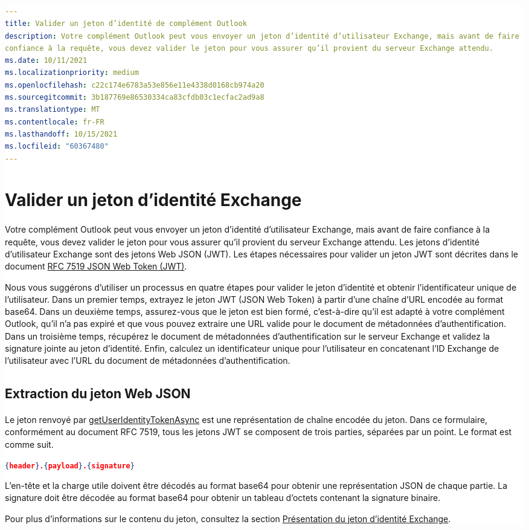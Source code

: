 ```yaml
---
title: Valider un jeton d’identité de complément Outlook
description: Votre complément Outlook peut vous envoyer un jeton d’identité d’utilisateur Exchange, mais avant de faire confiance à la requête, vous devez valider le jeton pour vous assurer qu’il provient du serveur Exchange attendu.
ms.date: 10/11/2021
ms.localizationpriority: medium
ms.openlocfilehash: c22c174e6783a53e856e11e4338d0168cb974a20
ms.sourcegitcommit: 3b187769e86530334ca83cfdb03c1ecfac2ad9a8
ms.translationtype: MT
ms.contentlocale: fr-FR
ms.lasthandoff: 10/15/2021
ms.locfileid: "60367480"
---
```

# <a name="validate-an-exchange-identity-token"></a>Valider un jeton d’identité Exchange

Votre complément Outlook peut vous envoyer un jeton d’identité d’utilisateur Exchange, mais avant de faire confiance à la requête, vous devez valider le jeton pour vous assurer qu’il provient du serveur Exchange attendu. Les jetons d’identité d’utilisateur Exchange sont des jetons Web JSON (JWT). Les étapes nécessaires pour valider un jeton JWT sont décrites dans le document [RFC 7519 JSON Web Token (JWT)](https://www.rfc-editor.org/rfc/rfc7519.txt).

Nous vous suggérons d’utiliser un processus en quatre étapes pour valider le jeton d’identité et obtenir l’identificateur unique de l’utilisateur. Dans un premier temps, extrayez le jeton JWT (JSON Web Token) à partir d’une chaîne d’URL encodée au format base64. Dans un deuxième temps, assurez-vous que le jeton est bien formé, c’est-à-dire qu’il est adapté à votre complément Outlook, qu’il n’a pas expiré et que vous pouvez extraire une URL valide pour le document de métadonnées d’authentification. Dans un troisième temps, récupérez le document de métadonnées d’authentification sur le serveur Exchange et validez la signature jointe au jeton d’identité. Enfin, calculez un identificateur unique pour l’utilisateur en concatenant l’ID Exchange de l’utilisateur avec l’URL du document de métadonnées d’authentification.

## <a name="extract-the-json-web-token"></a>Extraction du jeton Web JSON

Le jeton renvoyé par [getUserIdentityTokenAsync](../reference/objectmodel/preview-requirement-set/office.context.mailbox.md#methods) est une représentation de chaîne encodée du jeton. Dans ce formulaire, conformément au document RFC 7519, tous les jetons JWT se composent de trois parties, séparées par un point. Le format est comme suit.

```json
{header}.{payload}.{signature}
```

L’en-tête et la charge utile doivent être décodés au format base64 pour obtenir une représentation JSON de chaque partie. La signature doit être décodée au format base64 pour obtenir un tableau d’octets contenant la signature binaire.

Pour plus d’informations sur le contenu du jeton, consultez la section [Présentation du jeton d’identité Exchange](inside-the-identity-token.md).
